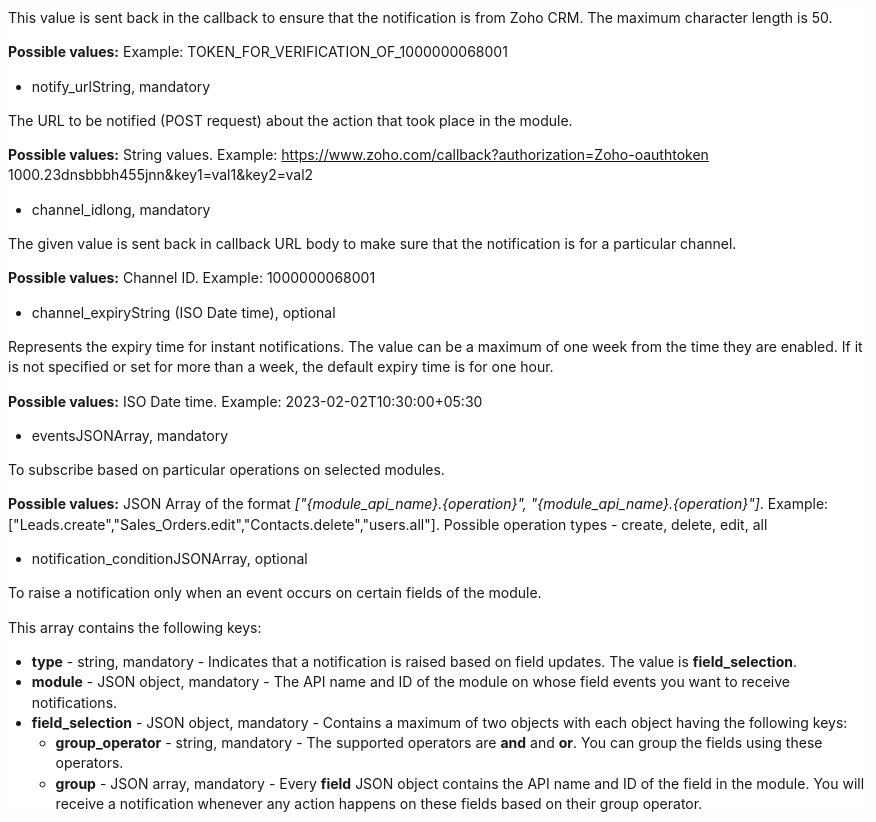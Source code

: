 

This value is sent back in the callback to ensure that the notification is from Zoho CRM. The maximum character length is 50.

**Possible values:** Example: TOKEN\_FOR\_VERIFICATION\_OF\_1000000068001

- notify\_urlString, mandatory



The URL to be notified (POST request) about the action that took place in the module.

**Possible values:** String values. Example: https://www.zoho.com/callback?authorization=Zoho-oauthtoken 1000.23dnsbbbh455jnn&key1=val1&key2=val2

- channel\_idlong, mandatory



The given value is sent back in callback URL body to make sure that the notification is for a particular channel.

**Possible values:** Channel ID. Example: 1000000068001

- channel\_expiryString (ISO Date time), optional



Represents the expiry time for instant notifications. The value can be a maximum of one week from the time they are enabled. If it is not specified or set for more than a week, the default expiry time is for one hour.

**Possible values:** ISO Date time. Example: 2023-02-02T10:30:00+05:30

- eventsJSONArray, mandatory



To subscribe based on particular operations on selected modules.

**Possible values:** JSON Array of the format _\["{module\_api\_name}.{operation}", "{module\_api\_name}.{operation}"\]_. Example: \["Leads.create","Sales\_Orders.edit","Contacts.delete","users.all"\]. Possible operation types - create, delete, edit, all

- notification\_conditionJSONArray, optional



To raise a notification only when an event occurs on certain fields of the module.

This array contains the following keys:



- **type** \- string, mandatory - Indicates that a notification is raised based on field updates. The value is **field\_selection**.
- **module** \- JSON object, mandatory - The API name and ID of the module on whose field events you want to receive notifications.
- **field\_selection** \- JSON object, mandatory - Contains a maximum of two objects with each object having the following keys:
  - **group\_operator** \- string, mandatory - The supported operators are **and** and **or**. You can group the fields using these operators.
  - **group** \- JSON array, mandatory - Every **field** JSON object contains the API name and ID of the field in the module. You will receive a notification whenever any action happens on these fields based on their group operator.
